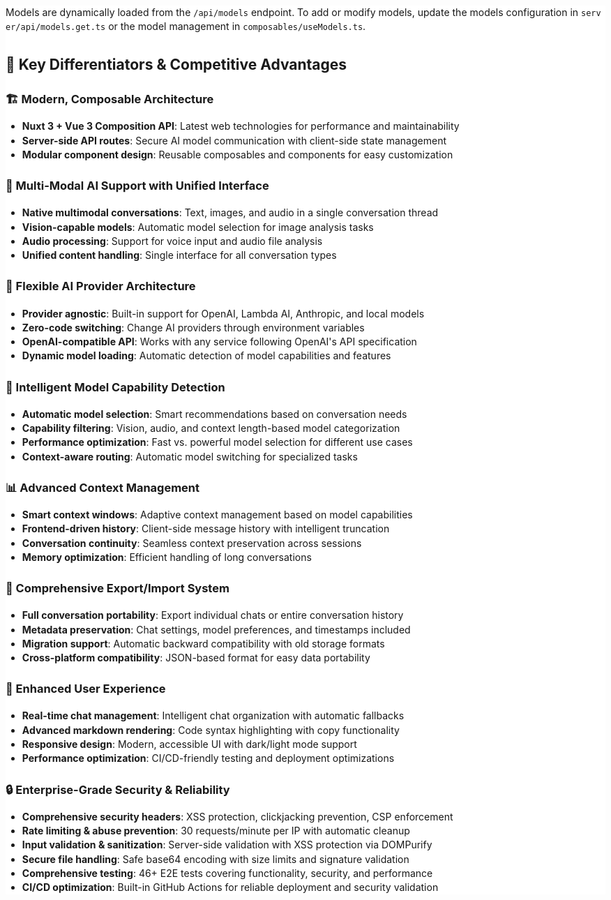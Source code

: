 Models are dynamically loaded from the `/api/models` endpoint. To add or modify models, update the models configuration in `server/api/models.get.ts` or the model management in `composables/useModels.ts`.

## 🚀 **Key Differentiators & Competitive Advantages**

### **🏗️ Modern, Composable Architecture**
- **Nuxt 3 + Vue 3 Composition API**: Latest web technologies for performance and maintainability
- **Server-side API routes**: Secure AI model communication with client-side state management
- **Modular component design**: Reusable composables and components for easy customization

### **🤖 Multi-Modal AI Support with Unified Interface**
- **Native multimodal conversations**: Text, images, and audio in a single conversation thread
- **Vision-capable models**: Automatic model selection for image analysis tasks
- **Audio processing**: Support for voice input and audio file analysis
- **Unified content handling**: Single interface for all conversation types

### **🔌 Flexible AI Provider Architecture**
- **Provider agnostic**: Built-in support for OpenAI, Lambda AI, Anthropic, and local models
- **Zero-code switching**: Change AI providers through environment variables
- **OpenAI-compatible API**: Works with any service following OpenAI's API specification
- **Dynamic model loading**: Automatic detection of model capabilities and features

### **🧠 Intelligent Model Capability Detection**
- **Automatic model selection**: Smart recommendations based on conversation needs
- **Capability filtering**: Vision, audio, and context length-based model categorization
- **Performance optimization**: Fast vs. powerful model selection for different use cases
- **Context-aware routing**: Automatic model switching for specialized tasks

### **📊 Advanced Context Management**
- **Smart context windows**: Adaptive context management based on model capabilities
- **Frontend-driven history**: Client-side message history with intelligent truncation
- **Conversation continuity**: Seamless context preservation across sessions
- **Memory optimization**: Efficient handling of long conversations

### **💾 Comprehensive Export/Import System**
- **Full conversation portability**: Export individual chats or entire conversation history
- **Metadata preservation**: Chat settings, model preferences, and timestamps included
- **Migration support**: Automatic backward compatibility with old storage formats
- **Cross-platform compatibility**: JSON-based format for easy data portability

### **🎨 Enhanced User Experience**
- **Real-time chat management**: Intelligent chat organization with automatic fallbacks
- **Advanced markdown rendering**: Code syntax highlighting with copy functionality
- **Responsive design**: Modern, accessible UI with dark/light mode support
- **Performance optimization**: CI/CD-friendly testing and deployment optimizations

### **🔒 Enterprise-Grade Security & Reliability**
- **Comprehensive security headers**: XSS protection, clickjacking prevention, CSP enforcement
- **Rate limiting & abuse prevention**: 30 requests/minute per IP with automatic cleanup
- **Input validation & sanitization**: Server-side validation with XSS protection via DOMPurify
- **Secure file handling**: Safe base64 encoding with size limits and signature validation
- **Comprehensive testing**: 46+ E2E tests covering functionality, security, and performance
- **CI/CD optimization**: Built-in GitHub Actions for reliable deployment and security validation
